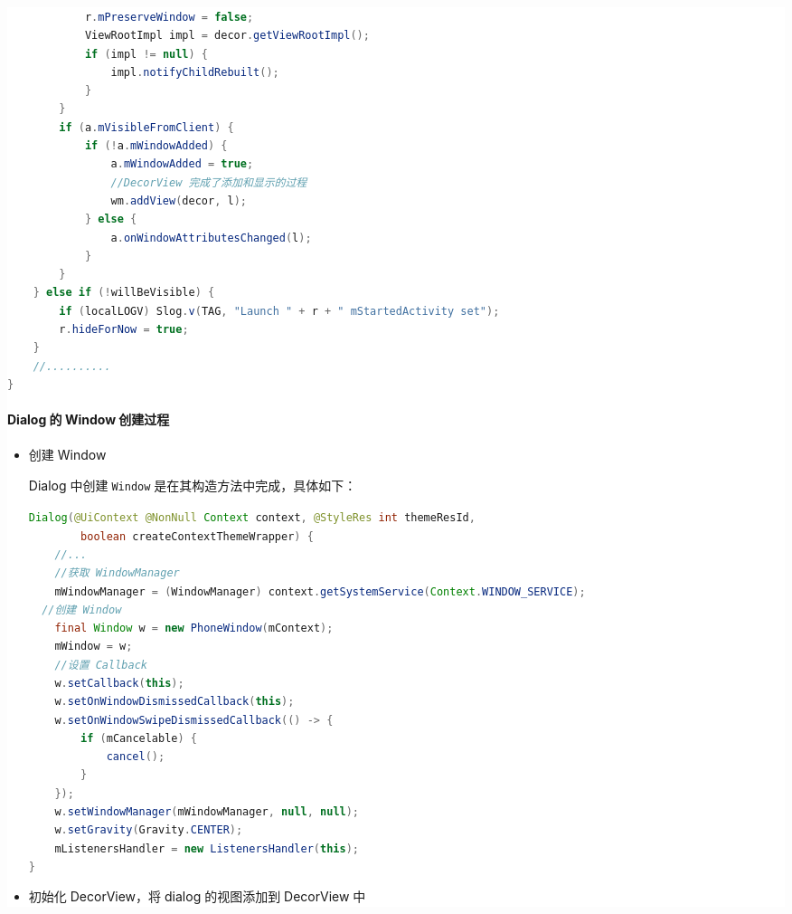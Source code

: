 ```java
            r.mPreserveWindow = false;
            ViewRootImpl impl = decor.getViewRootImpl();
            if (impl != null) {
                impl.notifyChildRebuilt();
            }
        }
        if (a.mVisibleFromClient) {
            if (!a.mWindowAdded) {
                a.mWindowAdded = true;
                //DecorView 完成了添加和显示的过程
                wm.addView(decor, l);
            } else {
                a.onWindowAttributesChanged(l);
            }
        }
    } else if (!willBeVisible) {
        if (localLOGV) Slog.v(TAG, "Launch " + r + " mStartedActivity set");
        r.hideForNow = true;
    }
    //..........
}
```

#### Dialog 的 Window 创建过程

- 创建 Window

  Dialog 中创建 `Window` 是在其构造方法中完成，具体如下：

  ```java
  Dialog(@UiContext @NonNull Context context, @StyleRes int themeResId,
          boolean createContextThemeWrapper) {
      //...
      //获取 WindowManager
      mWindowManager = (WindowManager) context.getSystemService(Context.WINDOW_SERVICE);
  	//创建 Window
      final Window w = new PhoneWindow(mContext);
      mWindow = w;
      //设置 Callback
      w.setCallback(this);
      w.setOnWindowDismissedCallback(this);
      w.setOnWindowSwipeDismissedCallback(() -> {
          if (mCancelable) {
              cancel();
          }
      });
      w.setWindowManager(mWindowManager, null, null);
      w.setGravity(Gravity.CENTER);
      mListenersHandler = new ListenersHandler(this);
  }
  ```

- 初始化 DecorView，将 dialog 的视图添加到 DecorView 中
